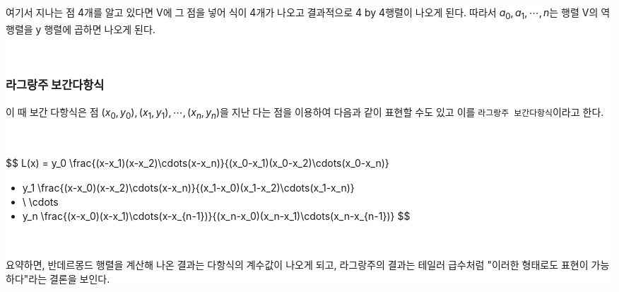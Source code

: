 여기서 지나는 점 4개를 알고 있다면 V에 그 점을 넣어 식이 4개가 나오고 결과적으로 4 by 4행렬이 나오게 된다. 따라서 $a_0, a_1, \cdots, n$는 행렬 V의 역행렬을 y 행렬에 곱하면 나오게 된다.

<br>

### 라그랑주 보간다항식

이 때 보간 다항식은 점 $(x_0, y_0), (x_1, y_1), \cdots, (x_n, y_n)$을 지난 다는 점을 이용하여 다음과 같이 표현할 수도 있고 이를 `라그랑주 보간다항식`이라고 한다.

<br>

$$
L(x) = y_0 \frac{(x-x_1)(x-x_2)\cdots(x-x_n)}{(x_0-x_1)(x_0-x_2)\cdots(x_0-x_n)}
+ y_1 \frac{(x-x_0)(x-x_2)\cdots(x-x_n)}{(x_1-x_0)(x_1-x_2)\cdots(x_1-x_n)}
+ \\
\cdots
+ y_n \frac{(x-x_0)(x-x_1)\cdots(x-x_{n-1})}{(x_n-x_0)(x_n-x_1)\cdots(x_n-x_{n-1})}
$$

<br>

요약하면, 반데르몽드 행렬을 계산해 나온 결과는 다항식의 계수값이 나오게 되고, 라그랑주의 결과는 테일러 급수처럼 "이러한 형태로도 표현이 가능하다"라는 결론을 보인다.